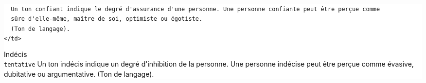       Un ton confiant indique le degré d'assurance d'une personne. Une personne confiante peut être perçue comme
      sûre d'elle-même, maître de soi, optimiste ou égotiste.
      (Ton de langage).
    </td>
  </tr>
  <tr>
    <td>Indécis<br/><code>tentative</code></td>
    <td>
      Un ton indécis indique un degré d'inhibition de la personne. Une personne
      indécise peut être perçue comme évasive, dubitative ou argumentative. (Ton de langage).
    </td>
  </tr>
</table>
